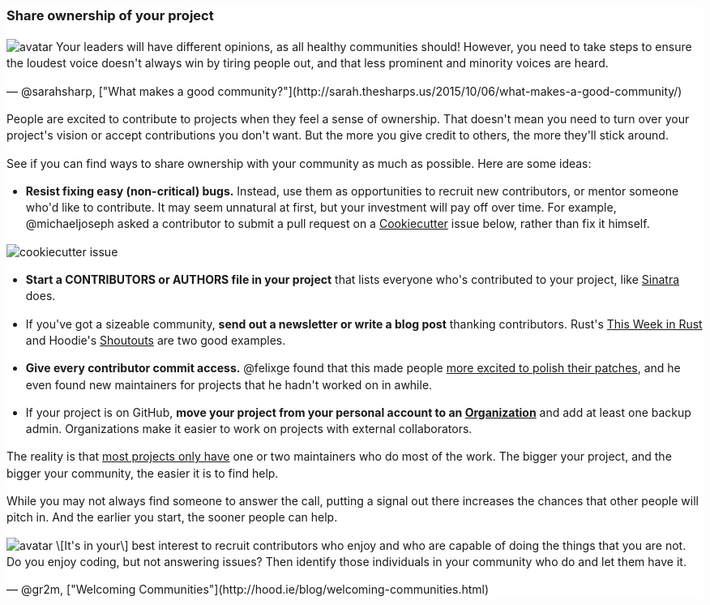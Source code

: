 ### Share ownership of your project

<aside markdown="1" class="pquote">
  <img src="https://avatars3.githubusercontent.com/u/270108?v=3&s=400" class="pquote-avatar" alt="avatar">
  Your leaders will have different opinions, as all healthy communities should! However, you need to take steps to ensure the loudest voice doesn't always win by tiring people out, and that less prominent and minority voices are heard.
  <p markdown="1" class="pquote-credit">
— @sarahsharp, ["What makes a good community?"](http://sarah.thesharps.us/2015/10/06/what-makes-a-good-community/)
  </p>
</aside>

People are excited to contribute to projects when they feel a sense of ownership. That doesn't mean you need to turn over your project's vision or accept contributions you don't want. But the more you give credit to others, the more they'll stick around.

See if you can find ways to share ownership with your community as much as possible. Here are some ideas:

* **Resist fixing easy (non-critical) bugs.** Instead, use them as opportunities to recruit new contributors, or mentor someone who'd like to contribute. It may seem unnatural at first, but your investment will pay off over time. For example, @michaeljoseph asked a contributor to submit a pull request on a [Cookiecutter](https://github.com/audreyr/cookiecutter) issue below, rather than fix it himself.

![cookiecutter issue](/assets/images/building-community/cookiecutter_submit_pr.png)

* **Start a CONTRIBUTORS or AUTHORS file in your project** that lists everyone who's contributed to your project, like [Sinatra](https://github.com/sinatra/sinatra/blob/master/AUTHORS.md) does.

* If you've got a sizeable community, **send out a newsletter or write a blog post** thanking contributors. Rust's [This Week in Rust](https://this-week-in-rust.org/) and Hoodie's [Shoutouts](http://hood.ie/blog/shoutouts-week-24.html) are two good examples.

* **Give every contributor commit access.** @felixge found that this made people [more excited to polish their patches](http://felixge.de/2013/03/11/the-pull-request-hack.html), and he even found new maintainers for projects that he hadn't worked on in awhile.

* If your project is on GitHub, **move your project from your personal account to an [Organization](https://help.github.com/articles/creating-a-new-organization-account/)** and add at least one backup admin. Organizations make it easier to work on projects with external collaborators.

The reality is that [most projects only have](https://peerj.com/preprints/1233.pdf) one or two maintainers who do most of the work. The bigger your project, and the bigger your community, the easier it is to find help.

While you may not always find someone to answer the call, putting a signal out there increases the chances that other people will pitch in. And the earlier you start, the sooner people can help.

<aside markdown="1" class="pquote">
  <img src="https://avatars0.githubusercontent.com/u/39992?v=3&s=400" class="pquote-avatar" alt="avatar">
  \[It's in your\] best interest to recruit contributors who enjoy and who are capable of doing the things that you are not. Do you enjoy coding, but not answering issues? Then identify those individuals in your community who do and let them have it.
  <p markdown="1" class="pquote-credit">
— @gr2m, ["Welcoming Communities"](http://hood.ie/blog/welcoming-communities.html)
  </p>
</aside>

